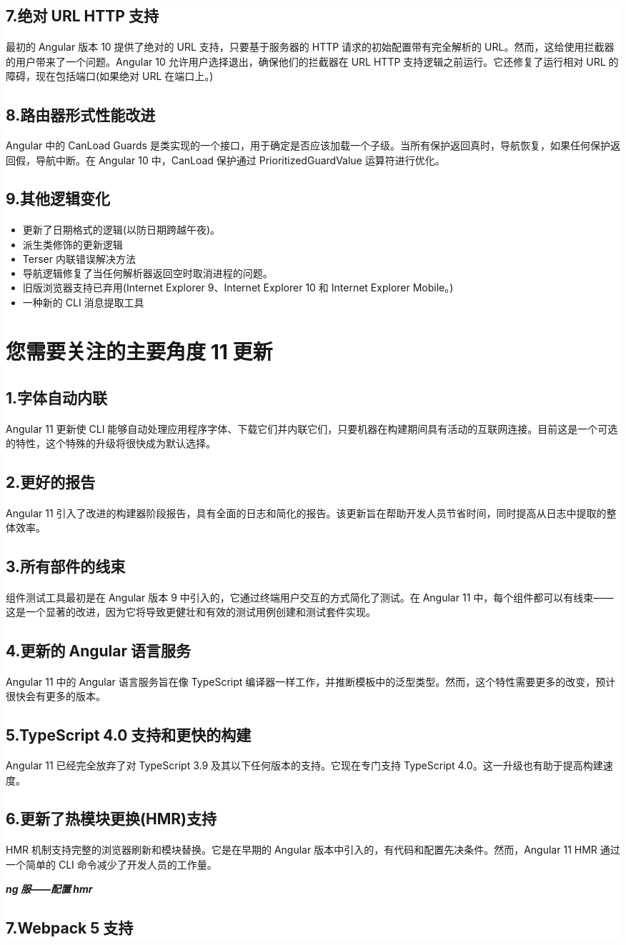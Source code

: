 ## 7.绝对 URL HTTP 支持

最初的 Angular 版本 10 提供了绝对的 URL 支持，只要基于服务器的 HTTP 请求的初始配置带有完全解析的 URL。然而，这给使用拦截器的用户带来了一个问题。Angular 10 允许用户选择退出，确保他们的拦截器在 URL HTTP 支持逻辑之前运行。它还修复了运行相对 URL 的障碍，现在包括端口(如果绝对 URL 在端口上。)

## 8.路由器形式性能改进

Angular 中的 CanLoad Guards 是类实现的一个接口，用于确定是否应该加载一个子级。当所有保护返回真时，导航恢复，如果任何保护返回假，导航中断。在 Angular 10 中，CanLoad 保护通过 PrioritizedGuardValue 运算符进行优化。

## 9.其他逻辑变化

*   更新了日期格式的逻辑(以防日期跨越午夜)。
*   派生类修饰的更新逻辑
*   Terser 内联错误解决方法
*   导航逻辑修复了当任何解析器返回空时取消进程的问题。
*   旧版浏览器支持已弃用(Internet Explorer 9、Internet Explorer 10 和 Internet Explorer Mobile。)
*   一种新的 CLI 消息提取工具

# 您需要关注的主要角度 11 更新

## 1.字体自动内联

Angular 11 更新使 CLI 能够自动处理应用程序字体、下载它们并内联它们，只要机器在构建期间具有活动的互联网连接。目前这是一个可选的特性，这个特殊的升级将很快成为默认选择。

## 2.更好的报告

Angular 11 引入了改进的构建器阶段报告，具有全面的日志和简化的报告。该更新旨在帮助开发人员节省时间，同时提高从日志中提取的整体效率。

## 3.所有部件的线束

组件测试工具最初是在 Angular 版本 9 中引入的，它通过终端用户交互的方式简化了测试。在 Angular 11 中，每个组件都可以有线束——这是一个显著的改进，因为它将导致更健壮和有效的测试用例创建和测试套件实现。

## 4.更新的 Angular 语言服务

Angular 11 中的 Angular 语言服务旨在像 TypeScript 编译器一样工作，并推断模板中的泛型类型。然而，这个特性需要更多的改变，预计很快会有更多的版本。

## 5.TypeScript 4.0 支持和更快的构建

Angular 11 已经完全放弃了对 TypeScript 3.9 及其以下任何版本的支持。它现在专门支持 TypeScript 4.0。这一升级也有助于提高构建速度。

## 6.更新了热模块更换(HMR)支持

HMR 机制支持完整的浏览器刷新和模块替换。它是在早期的 Angular 版本中引入的，有代码和配置先决条件。然而，Angular 11 HMR 通过一个简单的 CLI 命令减少了开发人员的工作量。

***ng 服——配置 hmr***

## 7.Webpack 5 支持
